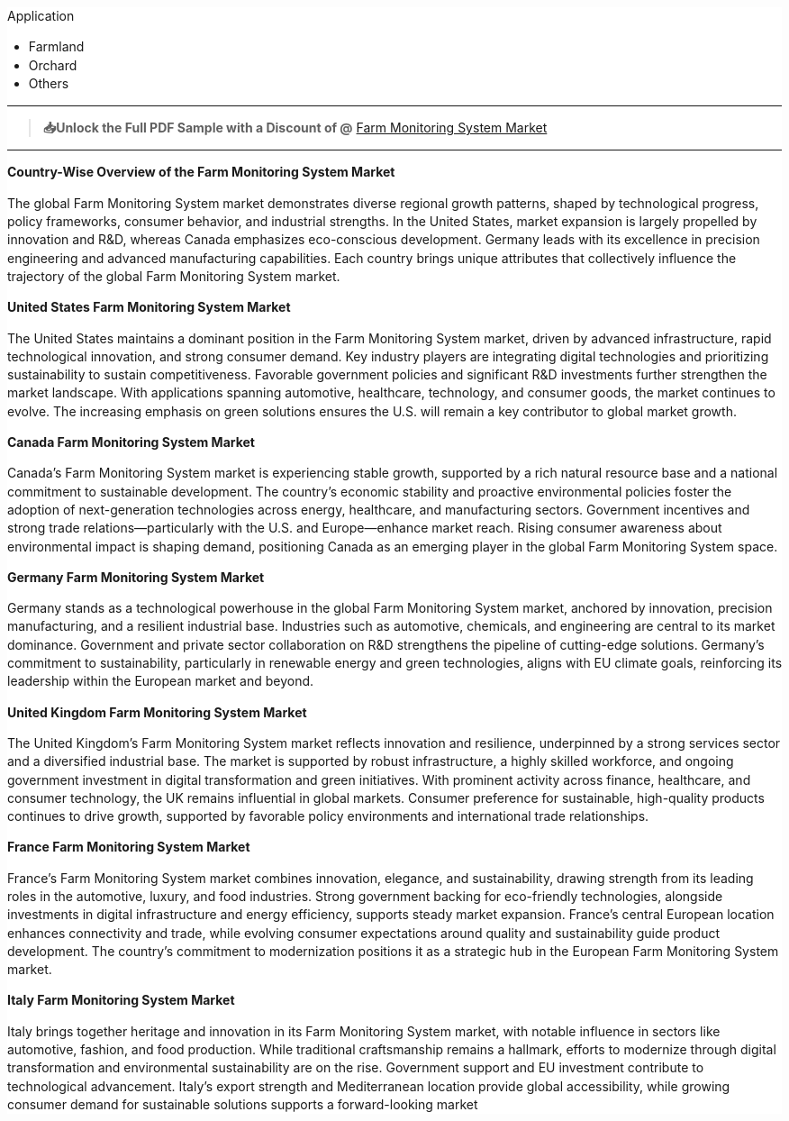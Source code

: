 Application</h3><ul><li>Farmland</li><li>Orchard</li><li>Others</li></ul></p><hr /><blockquote><p><strong>📥Unlock the Full PDF Sample with a Discount of @</strong> <a href="https://www.marketresearchintellect.com/ask-for-discount/?rid=1048575&amp;utm_source=Github-April&amp;utm_medium=049">Farm Monitoring System Market</a></p></blockquote><hr /><p class="" data-start="217" data-end="261"><strong data-start="217" data-end="261">Country-Wise Overview of the Farm Monitoring System Market</strong></p><p class="" data-start="263" data-end="774">The global Farm Monitoring System market demonstrates diverse regional growth patterns, shaped by technological progress, policy frameworks, consumer behavior, and industrial strengths. In the United States, market expansion is largely propelled by innovation and R&amp;D, whereas Canada emphasizes eco-conscious development. Germany leads with its excellence in precision engineering and advanced manufacturing capabilities. Each country brings unique attributes that collectively influence the trajectory of the global Farm Monitoring System market.</p><p class="" data-start="776" data-end="1421"><strong data-start="776" data-end="805">United States Farm Monitoring System Market</strong></p><p class="" data-start="776" data-end="1421">The United States maintains a dominant position in the Farm Monitoring System market, driven by advanced infrastructure, rapid technological innovation, and strong consumer demand. Key industry players are integrating digital technologies and prioritizing sustainability to sustain competitiveness. Favorable government policies and significant R&amp;D investments further strengthen the market landscape. With applications spanning automotive, healthcare, technology, and consumer goods, the market continues to evolve. The increasing emphasis on green solutions ensures the U.S. will remain a key contributor to global market growth.</p><p class="" data-start="1423" data-end="2019"><strong data-start="1423" data-end="1445">Canada Farm Monitoring System Market</strong></p><p class="" data-start="1423" data-end="2019">Canada&rsquo;s Farm Monitoring System market is experiencing stable growth, supported by a rich natural resource base and a national commitment to sustainable development. The country&rsquo;s economic stability and proactive environmental policies foster the adoption of next-generation technologies across energy, healthcare, and manufacturing sectors. Government incentives and strong trade relations&mdash;particularly with the U.S. and Europe&mdash;enhance market reach. Rising consumer awareness about environmental impact is shaping demand, positioning Canada as an emerging player in the global Farm Monitoring System space.</p><p class="" data-start="2021" data-end="2591"><strong data-start="2021" data-end="2044">Germany Farm Monitoring System Market</strong></p><p class="" data-start="2021" data-end="2591">Germany stands as a technological powerhouse in the global Farm Monitoring System market, anchored by innovation, precision manufacturing, and a resilient industrial base. Industries such as automotive, chemicals, and engineering are central to its market dominance. Government and private sector collaboration on R&amp;D strengthens the pipeline of cutting-edge solutions. Germany&rsquo;s commitment to sustainability, particularly in renewable energy and green technologies, aligns with EU climate goals, reinforcing its leadership within the European market and beyond.</p><p class="" data-start="2593" data-end="3221"><strong data-start="2593" data-end="2623">United Kingdom Farm Monitoring System Market</strong></p><p class="" data-start="2593" data-end="3221">The United Kingdom&rsquo;s Farm Monitoring System market reflects innovation and resilience, underpinned by a strong services sector and a diversified industrial base. The market is supported by robust infrastructure, a highly skilled workforce, and ongoing government investment in digital transformation and green initiatives. With prominent activity across finance, healthcare, and consumer technology, the UK remains influential in global markets. Consumer preference for sustainable, high-quality products continues to drive growth, supported by favorable policy environments and international trade relationships.</p><p class="" data-start="3223" data-end="3838"><strong data-start="3223" data-end="3245">France Farm Monitoring System Market</strong></p><p class="" data-start="3223" data-end="3838">France&rsquo;s Farm Monitoring System market combines innovation, elegance, and sustainability, drawing strength from its leading roles in the automotive, luxury, and food industries. Strong government backing for eco-friendly technologies, alongside investments in digital infrastructure and energy efficiency, supports steady market expansion. France&rsquo;s central European location enhances connectivity and trade, while evolving consumer expectations around quality and sustainability guide product development. The country&rsquo;s commitment to modernization positions it as a strategic hub in the European Farm Monitoring System market.</p><p class="" data-start="3840" data-end="4422"><strong data-start="3840" data-end="3861">Italy Farm Monitoring System Market</strong></p><p class="" data-start="3840" data-end="4422">Italy brings together heritage and innovation in its Farm Monitoring System market, with notable influence in sectors like automotive, fashion, and food production. While traditional craftsmanship remains a hallmark, efforts to modernize through digital transformation and environmental sustainability are on the rise. Government support and EU investment contribute to technological advancement. Italy&rsquo;s export strength and Mediterranean location provide global accessibility, while growing consumer demand for sustainable solutions supports a forward-looking market